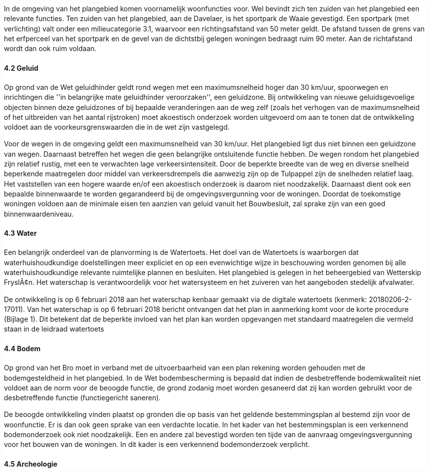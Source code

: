 In de omgeving van het plangebied komen voornamelijk woonfuncties voor. Wel bevindt zich ten zuiden van het plangebied een relevante functies. Ten zuiden van het plangebied, aan de Davelaer, is het sportpark de Waaie gevestigd. Een sportpark (met verlichting) valt onder een milieucategorie 3\.1, waarvoor een richtingsafstand van 50 meter geldt. De afstand tussen de grens van het erfperceel van het sportpark en de gevel van de dichtstbij gelegen woningen bedraagt ruim 90 meter. Aan de richtafstand wordt dan ook ruim voldaan.

#### 4\.2 Geluid

Op grond van de Wet geluidhinder geldt rond wegen met een maximumsnelheid hoger dan 30 km/uur, spoorwegen en inrichtingen die ''in belangrijke mate geluidhinder veroorzaken'', een geluidzone. Bij ontwikkeling van nieuwe geluidsgevoelige objecten binnen deze geluidzones of bij bepaalde veranderingen aan de weg zelf (zoals het verhogen van de maximumsnelheid of het uitbreiden van het aantal rijstroken) moet akoestisch onderzoek worden uitgevoerd om aan te tonen dat de ontwikkeling voldoet aan de voorkeursgrenswaarden die in de wet zijn vastgelegd.

Voor de wegen in de omgeving geldt een maximumsnelheid van 30 km/uur. Het plangebied ligt dus niet binnen een geluidzone van wegen. Daarnaast betreffen het wegen die geen belangrijke ontsluitende functie hebben. De wegen rondom het plangebied zijn relatief rustig, met een te verwachten lage verkeersintensiteit. Door de beperkte breedte van de weg en diverse snelheid beperkende maatregelen door middel van verkeersdrempels die aanwezig zijn op de Tulpappel zijn de snelheden relatief laag. Het vaststellen van een hogere waarde en/of een akoestisch onderzoek is daarom niet noodzakelijk. Daarnaast dient ook een bepaalde binnenwaarde te worden gegarandeerd bij de omgevingsvergunning voor de woningen. Doordat de toekomstige woningen voldoen aan de minimale eisen ten aanzien van geluid vanuit het Bouwbesluit, zal sprake zijn van een goed binnenwaardeniveau.

#### 4\.3 Water

Een belangrijk onderdeel van de planvorming is de Watertoets. Het doel van de Watertoets is waarborgen dat waterhuishoudkundige doelstellingen meer expliciet en op een evenwichtige wijze in beschouwing worden genomen bij alle waterhuishoudkundige relevante ruimtelijke plannen en besluiten. Het plangebied is gelegen in het beheergebied van Wetterskip FryslÃ¢n. Het waterschap is verantwoordelijk voor het watersysteem en het zuiveren van het aangeboden stedelijk afvalwater.

De ontwikkeling is op 6 februari 2018 aan het waterschap kenbaar gemaakt via de digitale watertoets (kenmerk: 20180206\-2\-17011\). Van het waterschap is op 6 februari 2018 bericht ontvangen dat het plan in aanmerking komt voor de korte procedure (Bijlage 1). Dit betekent dat de beperkte invloed van het plan kan worden opgevangen met standaard maatregelen die vermeld staan in de leidraad watertoets

#### 4\.4 Bodem

Op grond van het Bro moet in verband met de uitvoerbaarheid van een plan rekening worden gehouden met de bodemgesteldheid in het plangebied. In de Wet bodembescherming is bepaald dat indien de desbetreffende bodemkwaliteit niet voldoet aan de norm voor de beoogde functie, de grond zodanig moet worden gesaneerd dat zij kan worden gebruikt voor de desbetreffende functie (functiegericht saneren).

De beoogde ontwikkeling vinden plaatst op gronden die op basis van het geldende bestemmingsplan al bestemd zijn voor de woonfunctie. Er is dan ook geen sprake van een verdachte locatie. In het kader van het bestemmingsplan is een verkennend bodemonderzoek ook niet noodzakelijk. Een en andere zal bevestigd worden ten tijde van de aanvraag omgevingsvergunning voor het bouwen van de woningen. In dit kader is een verkennend bodemonderzoek verplicht.

#### 4\.5 Archeologie
